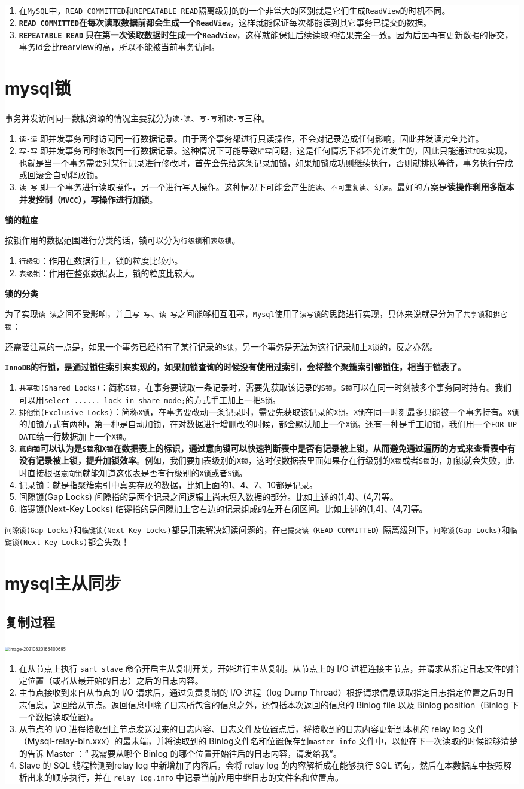 1. 在`MySQL`中，`READ COMMITTED`和`REPEATABLE READ`隔离级别的的一个非常大的区别就是它们生成`ReadView`的时机不同。
2. **`READ COMMITTED`在每次读取数据前都会生成一个`ReadView`**，这样就能保证每次都能读到其它事务已提交的数据。
3. **`REPEATABLE READ` 只在第一次读取数据时生成一个`ReadView`**，这样就能保证后续读取的结果完全一致。因为后面再有更新数据的提交，事务id会比rearview的高，所以不能被当前事务访问。

# mysql锁

事务并发访问同一数据资源的情况主要就分为`读-读`、`写-写`和`读-写`三种。

1. `读-读` 即并发事务同时访问同一行数据记录。由于两个事务都进行只读操作，不会对记录造成任何影响，因此并发读完全允许。
2. `写-写` 即并发事务同时修改同一行数据记录。这种情况下可能导致`脏写`问题，这是任何情况下都不允许发生的，因此只能通过`加锁`实现，也就是当一个事务需要对某行记录进行修改时，首先会先给这条记录加锁，如果加锁成功则继续执行，否则就排队等待，事务执行完成或回滚会自动释放锁。
3. `读-写` 即一个事务进行读取操作，另一个进行写入操作。这种情况下可能会产生`脏读`、`不可重复读`、`幻读`。最好的方案是**读操作利用多版本并发控制（`MVCC`），写操作进行加锁**。

**锁的粒度**

按锁作用的数据范围进行分类的话，锁可以分为`行级锁`和`表级锁`。

1. `行级锁`：作用在数据行上，锁的粒度比较小。
2. `表级锁`：作用在整张数据表上，锁的粒度比较大。

**锁的分类**

为了实现`读-读`之间不受影响，并且`写-写`、`读-写`之间能够相互阻塞，`Mysql`使用了`读写锁`的思路进行实现，具体来说就是分为了`共享锁`和`排它锁`：

还需要注意的一点是，如果一个事务已经持有了某行记录的`S锁`，另一个事务是无法为这行记录加上`X锁`的，反之亦然。

**`InnoDB`的行锁，是通过锁住索引来实现的，如果加锁查询的时候没有使用过索引，会将整个聚簇索引都锁住，相当于锁表了**。

1. `共享锁(Shared Locks)`：简称`S锁`，在事务要读取一条记录时，需要先获取该记录的`S锁`。`S锁`可以在同一时刻被多个事务同时持有。我们可以用`select ...... lock in share mode;`的方式手工加上一把`S锁`。
2. `排他锁(Exclusive Locks)`：简称`X锁`，在事务要改动一条记录时，需要先获取该记录的`X锁`。`X锁`在同一时刻最多只能被一个事务持有。`X锁`的加锁方式有两种，第一种是自动加锁，在对数据进行增删改的时候，都会默认加上一个`X锁`。还有一种是手工加锁，我们用一个`FOR UPDATE`给一行数据加上一个`X锁`。
3. **`意向锁`可以认为是`S锁`和`X锁`在数据表上的标识，通过意向锁可以快速判断表中是否有记录被上锁，从而避免通过遍历的方式来查看表中有没有记录被上锁，提升加锁效率**。例如，我们要加表级别的`X锁`，这时候数据表里面如果存在行级别的`X锁`或者`S锁`的，加锁就会失败，此时直接根据`意向锁`就能知道这张表是否有行级别的`X锁`或者`S锁`。
4. 记录锁：就是指聚簇索引中真实存放的数据，比如上面的1、4、7、10都是记录。
5. 间隙锁(Gap Locks) 间隙指的是两个记录之间逻辑上尚未填入数据的部分。比如上述的(1,4)、(4,7)等。
6. 临键锁(Next-Key Locks) 临键指的是间隙加上它右边的记录组成的左开右闭区间。比如上述的(1,4]、(4,7]等。

`间隙锁(Gap Locks)`和`临键锁(Next-Key Locks)`都是用来解决幻读问题的，在`已提交读（READ COMMITTED）`隔离级别下，`间隙锁(Gap Locks)`和`临键锁(Next-Key Locks)`都会失效！

# mysql主从同步

## 复制过程

<img src="https://raw.githubusercontent.com/liuyuede123/image/main/image-20210820165400695.png" alt="image-20210820165400695" style="zoom:50%;" />



1. 在从节点上执行 `sart slave` 命令开启主从复制开关，开始进行主从复制。从节点上的 I/O 进程连接主节点，并请求从指定日志文件的指定位置（或者从最开始的日志）之后的日志内容。
2. 主节点接收到来自从节点的 I/O 请求后，通过负责复制的 I/O 进程（log Dump Thread）根据请求信息读取指定日志指定位置之后的日志信息，返回给从节点。返回信息中除了日志所包含的信息之外，还包括本次返回的信息的 Binlog file 以及 Binlog position（Binlog 下一个数据读取位置）。
3. 从节点的 I/O 进程接收到主节点发送过来的日志内容、日志文件及位置点后，将接收到的日志内容更新到本机的 relay log 文件（Mysql-relay-bin.xxx）的最末端，并将读取到的 Binlog文件名和位置保存到`master-info` 文件中，以便在下一次读取的时候能够清楚的告诉 Master ：“ 我需要从哪个 Binlog 的哪个位置开始往后的日志内容，请发给我”。
4. Slave 的 SQL 线程检测到relay log 中新增加了内容后，会将 relay log 的内容解析成在能够执行 SQL 语句，然后在本数据库中按照解析出来的顺序执行，并在 `relay log.info` 中记录当前应用中继日志的文件名和位置点。
